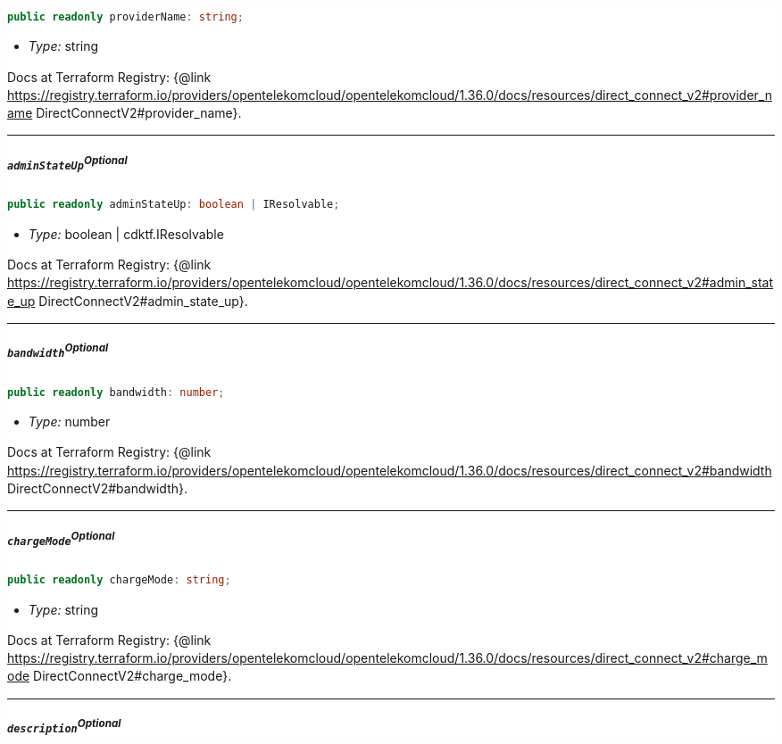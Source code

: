 ```typescript
public readonly providerName: string;
```

- *Type:* string

Docs at Terraform Registry: {@link https://registry.terraform.io/providers/opentelekomcloud/opentelekomcloud/1.36.0/docs/resources/direct_connect_v2#provider_name DirectConnectV2#provider_name}.

---

##### `adminStateUp`<sup>Optional</sup> <a name="adminStateUp" id="@cdktf/provider-opentelekomcloud.directConnectV2.DirectConnectV2Config.property.adminStateUp"></a>

```typescript
public readonly adminStateUp: boolean | IResolvable;
```

- *Type:* boolean | cdktf.IResolvable

Docs at Terraform Registry: {@link https://registry.terraform.io/providers/opentelekomcloud/opentelekomcloud/1.36.0/docs/resources/direct_connect_v2#admin_state_up DirectConnectV2#admin_state_up}.

---

##### `bandwidth`<sup>Optional</sup> <a name="bandwidth" id="@cdktf/provider-opentelekomcloud.directConnectV2.DirectConnectV2Config.property.bandwidth"></a>

```typescript
public readonly bandwidth: number;
```

- *Type:* number

Docs at Terraform Registry: {@link https://registry.terraform.io/providers/opentelekomcloud/opentelekomcloud/1.36.0/docs/resources/direct_connect_v2#bandwidth DirectConnectV2#bandwidth}.

---

##### `chargeMode`<sup>Optional</sup> <a name="chargeMode" id="@cdktf/provider-opentelekomcloud.directConnectV2.DirectConnectV2Config.property.chargeMode"></a>

```typescript
public readonly chargeMode: string;
```

- *Type:* string

Docs at Terraform Registry: {@link https://registry.terraform.io/providers/opentelekomcloud/opentelekomcloud/1.36.0/docs/resources/direct_connect_v2#charge_mode DirectConnectV2#charge_mode}.

---

##### `description`<sup>Optional</sup> <a name="description" id="@cdktf/provider-opentelekomcloud.directConnectV2.DirectConnectV2Config.property.description"></a>
